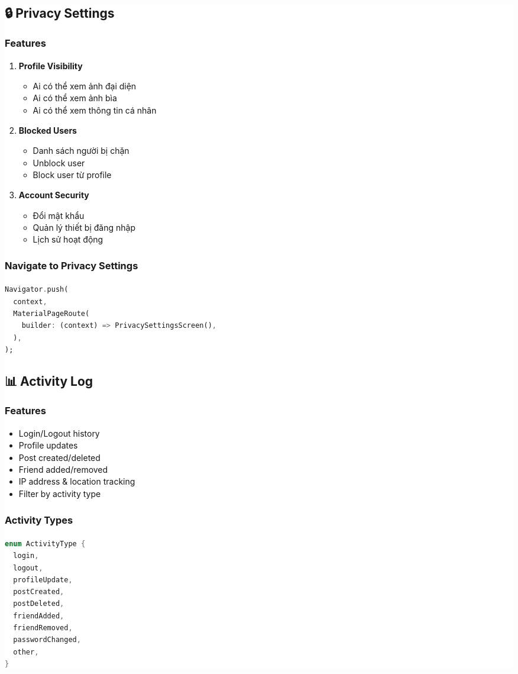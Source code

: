 ## 🔒 Privacy Settings

### **Features**

1. **Profile Visibility**
   - Ai có thể xem ảnh đại diện
   - Ai có thể xem ảnh bìa
   - Ai có thể xem thông tin cá nhân

2. **Blocked Users**
   - Danh sách người bị chặn
   - Unblock user
   - Block user từ profile

3. **Account Security**
   - Đổi mật khẩu
   - Quản lý thiết bị đăng nhập
   - Lịch sử hoạt động

### **Navigate to Privacy Settings**

```dart
Navigator.push(
  context,
  MaterialPageRoute(
    builder: (context) => PrivacySettingsScreen(),
  ),
);
```

## 📊 Activity Log

### **Features**

- Login/Logout history
- Profile updates
- Post created/deleted
- Friend added/removed
- IP address & location tracking
- Filter by activity type

### **Activity Types**

```dart
enum ActivityType {
  login,
  logout,
  profileUpdate,
  postCreated,
  postDeleted,
  friendAdded,
  friendRemoved,
  passwordChanged,
  other,
}
```
